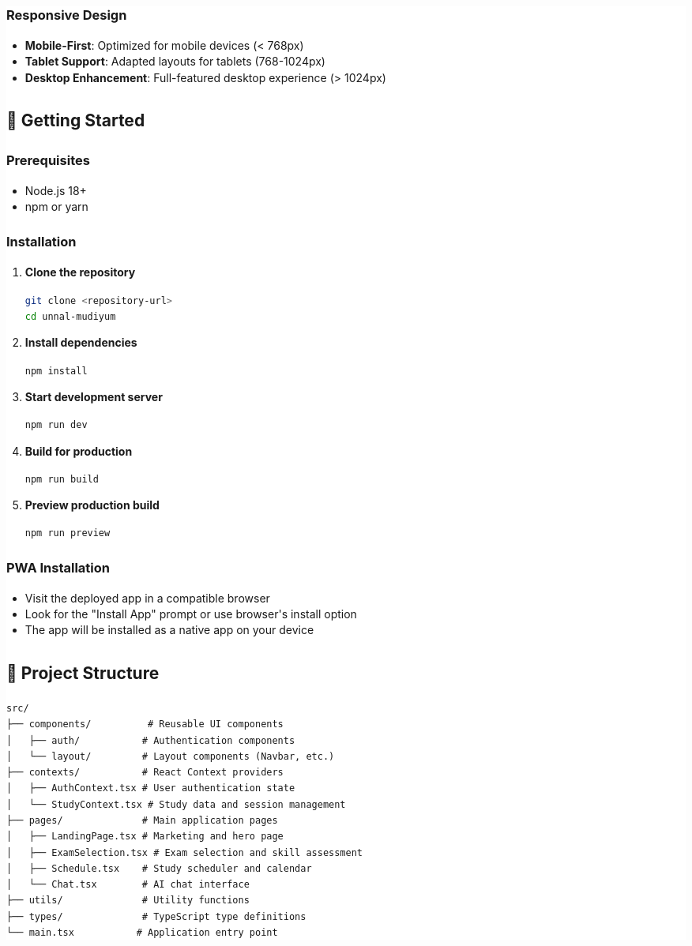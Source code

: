 ### Responsive Design
- **Mobile-First**: Optimized for mobile devices (< 768px)
- **Tablet Support**: Adapted layouts for tablets (768-1024px)
- **Desktop Enhancement**: Full-featured desktop experience (> 1024px)

## 🚀 Getting Started

### Prerequisites
- Node.js 18+ 
- npm or yarn

### Installation

1. **Clone the repository**
   ```bash
   git clone <repository-url>
   cd unnal-mudiyum
   ```

2. **Install dependencies**
   ```bash
   npm install
   ```

3. **Start development server**
   ```bash
   npm run dev
   ```

4. **Build for production**
   ```bash
   npm run build
   ```

5. **Preview production build**
   ```bash
   npm run preview
   ```

### PWA Installation
- Visit the deployed app in a compatible browser
- Look for the "Install App" prompt or use browser's install option
- The app will be installed as a native app on your device

## 📁 Project Structure

```
src/
├── components/          # Reusable UI components
│   ├── auth/           # Authentication components
│   └── layout/         # Layout components (Navbar, etc.)
├── contexts/           # React Context providers
│   ├── AuthContext.tsx # User authentication state
│   └── StudyContext.tsx # Study data and session management
├── pages/              # Main application pages
│   ├── LandingPage.tsx # Marketing and hero page
│   ├── ExamSelection.tsx # Exam selection and skill assessment
│   ├── Schedule.tsx    # Study scheduler and calendar
│   └── Chat.tsx        # AI chat interface
├── utils/              # Utility functions
├── types/              # TypeScript type definitions
└── main.tsx           # Application entry point
```
